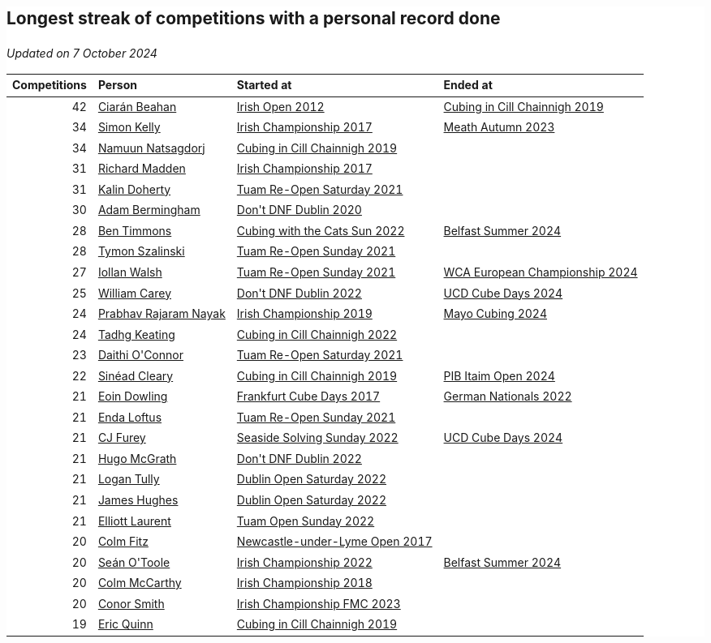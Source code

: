 ## Longest streak of competitions with a personal record done

*Updated on  7 October 2024*

| Competitions | Person | Started at | Ended at |
| ---: | :--- | :--- | :--- |
| 42 | [Ciarán Beahan](https://www.worldcubeassociation.org/persons/2012BEAH01) | [Irish Open 2012](https://www.worldcubeassociation.org/competitions/IrishOpen2012) | [Cubing in Cill Chainnigh 2019](https://www.worldcubeassociation.org/competitions/CubinginCillChainnigh2019) |
| 34 | [Simon Kelly](https://www.worldcubeassociation.org/persons/2017KELL08) | [Irish Championship 2017](https://www.worldcubeassociation.org/competitions/IrishChampionship2017) | [Meath Autumn 2023](https://www.worldcubeassociation.org/competitions/MeathAutumn2023) |
| 34 | [Namuun Natsagdorj](https://www.worldcubeassociation.org/persons/2019NATS02) | [Cubing in Cill Chainnigh 2019](https://www.worldcubeassociation.org/competitions/CubinginCillChainnigh2019) |  |
| 31 | [Richard Madden](https://www.worldcubeassociation.org/persons/2017MADD04) | [Irish Championship 2017](https://www.worldcubeassociation.org/competitions/IrishChampionship2017) |  |
| 31 | [Kalin Doherty](https://www.worldcubeassociation.org/persons/2021DOHE02) | [Tuam Re-Open Saturday 2021](https://www.worldcubeassociation.org/competitions/TuamSaturday2021) |  |
| 30 | [Adam Bermingham](https://www.worldcubeassociation.org/persons/2020BERM02) | [Don't DNF Dublin 2020](https://www.worldcubeassociation.org/competitions/DontDNFDublin2020) |  |
| 28 | [Ben Timmons](https://www.worldcubeassociation.org/persons/2017TIMM01) | [Cubing with the Cats Sun 2022](https://www.worldcubeassociation.org/competitions/CubingwiththeCatsSunday2022) | [Belfast Summer 2024](https://www.worldcubeassociation.org/competitions/BelfastSummer2024) |
| 28 | [Tymon Szalinski](https://www.worldcubeassociation.org/persons/2021SZAL01) | [Tuam Re-Open Sunday 2021](https://www.worldcubeassociation.org/competitions/TuamSunday2021) |  |
| 27 | [Iollan Walsh](https://www.worldcubeassociation.org/persons/2021WALS03) | [Tuam Re-Open Sunday 2021](https://www.worldcubeassociation.org/competitions/TuamSunday2021) | [WCA European Championship 2024](https://www.worldcubeassociation.org/competitions/Euro2024) |
| 25 | [William Carey](https://www.worldcubeassociation.org/persons/2019CARE02) | [Don't DNF Dublin 2022](https://www.worldcubeassociation.org/competitions/DontDNFDublin2022) | [UCD Cube Days 2024](https://www.worldcubeassociation.org/competitions/UCDCubeDays2024) |
| 24 | [Prabhav Rajaram Nayak](https://www.worldcubeassociation.org/persons/2019NAYA01) | [Irish Championship 2019](https://www.worldcubeassociation.org/competitions/IrishChampionship2019) | [Mayo Cubing 2024](https://www.worldcubeassociation.org/competitions/MayoCubing2024) |
| 24 | [Tadhg Keating](https://www.worldcubeassociation.org/persons/2022KEAT02) | [Cubing in Cill Chainnigh 2022](https://www.worldcubeassociation.org/competitions/CubinginCillChainnigh2022) |  |
| 23 | [Daithi O'Connor](https://www.worldcubeassociation.org/persons/2021OCON01) | [Tuam Re-Open Saturday 2021](https://www.worldcubeassociation.org/competitions/TuamSaturday2021) |  |
| 22 | [Sinéad Cleary](https://www.worldcubeassociation.org/persons/2019CLEA04) | [Cubing in Cill Chainnigh 2019](https://www.worldcubeassociation.org/competitions/CubinginCillChainnigh2019) | [PIB Itaim Open 2024](https://www.worldcubeassociation.org/competitions/PIBItaimOpen2024) |
| 21 | [Eoin Dowling](https://www.worldcubeassociation.org/persons/2017DOWL01) | [Frankfurt Cube Days 2017](https://www.worldcubeassociation.org/competitions/FrankfurtCubeDays2017) | [German Nationals 2022](https://www.worldcubeassociation.org/competitions/GermanNationals2022) |
| 21 | [Enda Loftus](https://www.worldcubeassociation.org/persons/2021LOFT01) | [Tuam Re-Open Sunday 2021](https://www.worldcubeassociation.org/competitions/TuamSunday2021) |  |
| 21 | [CJ Furey](https://www.worldcubeassociation.org/persons/2022FURE01) | [Seaside Solving Sunday 2022](https://www.worldcubeassociation.org/competitions/SeasideSolvingSunday2022) | [UCD Cube Days 2024](https://www.worldcubeassociation.org/competitions/UCDCubeDays2024) |
| 21 | [Hugo McGrath](https://www.worldcubeassociation.org/persons/2022MCGR02) | [Don't DNF Dublin 2022](https://www.worldcubeassociation.org/competitions/DontDNFDublin2022) |  |
| 21 | [Logan Tully](https://www.worldcubeassociation.org/persons/2022TULL02) | [Dublin Open Saturday 2022](https://www.worldcubeassociation.org/competitions/DublinOpenSaturday2022) |  |
| 21 | [James Hughes](https://www.worldcubeassociation.org/persons/2022HUGH08) | [Dublin Open Saturday 2022](https://www.worldcubeassociation.org/competitions/DublinOpenSaturday2022) |  |
| 21 | [Elliott Laurent](https://www.worldcubeassociation.org/persons/2022LAUR09) | [Tuam Open Sunday 2022](https://www.worldcubeassociation.org/competitions/TuamOpenSunday2022) |  |
| 20 | [Colm Fitz](https://www.worldcubeassociation.org/persons/2017FITZ01) | [Newcastle-under-Lyme Open 2017](https://www.worldcubeassociation.org/competitions/NewcastleunderLyme2017) |  |
| 20 | [Seán O'Toole](https://www.worldcubeassociation.org/persons/2017OTOO03) | [Irish Championship 2022](https://www.worldcubeassociation.org/competitions/IrishChampionship2022) | [Belfast Summer 2024](https://www.worldcubeassociation.org/competitions/BelfastSummer2024) |
| 20 | [Colm McCarthy](https://www.worldcubeassociation.org/persons/2018MCCA02) | [Irish Championship 2018](https://www.worldcubeassociation.org/competitions/IrishChampionship2018) |  |
| 20 | [Conor Smith](https://www.worldcubeassociation.org/persons/2018SMIT37) | [Irish Championship FMC 2023](https://www.worldcubeassociation.org/competitions/IrishChampionshipFMC2023) |  |
| 19 | [Eric Quinn](https://www.worldcubeassociation.org/persons/2019QUIN11) | [Cubing in Cill Chainnigh 2019](https://www.worldcubeassociation.org/competitions/CubinginCillChainnigh2019) |  |
